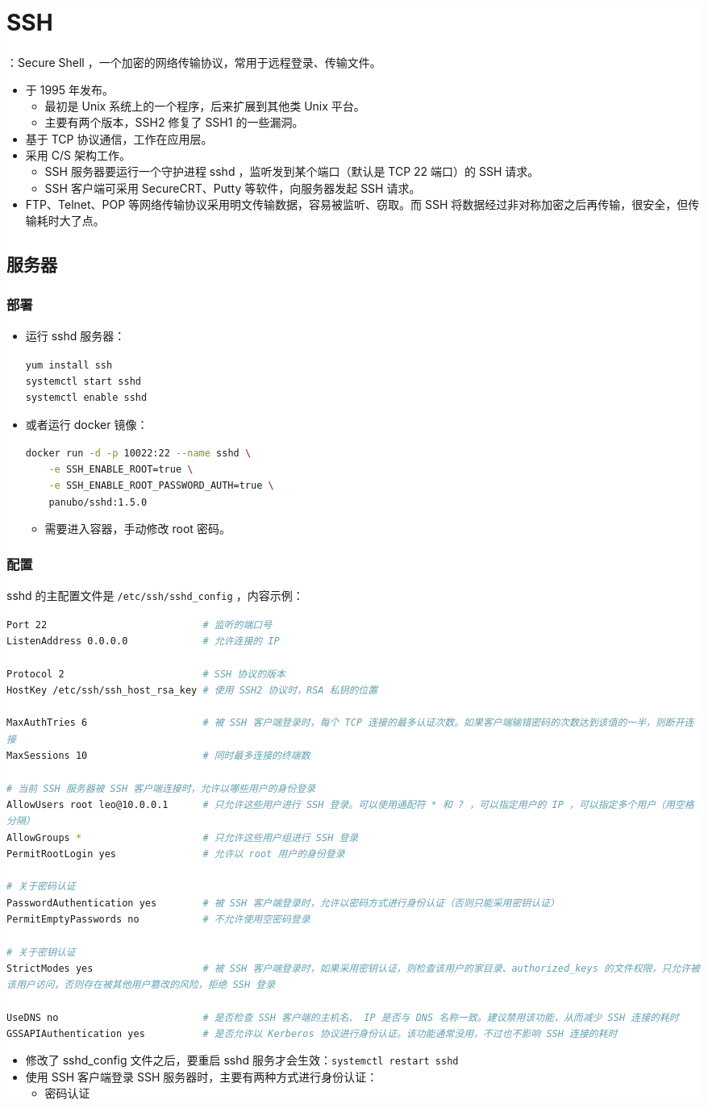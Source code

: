# SSH

：Secure Shell ，一个加密的网络传输协议，常用于远程登录、传输文件。
- 于 1995 年发布。
  - 最初是 Unix 系统上的一个程序，后来扩展到其他类 Unix 平台。
  - 主要有两个版本，SSH2 修复了 SSH1 的一些漏洞。
- 基于 TCP 协议通信，工作在应用层。
- 采用 C/S 架构工作。
  - SSH 服务器要运行一个守护进程 sshd ，监听发到某个端口（默认是 TCP 22 端口）的 SSH 请求。
  - SSH 客户端可采用 SecureCRT、Putty 等软件，向服务器发起 SSH 请求。
- FTP、Telnet、POP 等网络传输协议采用明文传输数据，容易被监听、窃取。而 SSH 将数据经过非对称加密之后再传输，很安全，但传输耗时大了点。

## 服务器

### 部署

- 运行 sshd 服务器：
  ```sh
  yum install ssh
  systemctl start sshd
  systemctl enable sshd
  ```

- 或者运行 docker 镜像：
  ```sh
  docker run -d -p 10022:22 --name sshd \
      -e SSH_ENABLE_ROOT=true \
      -e SSH_ENABLE_ROOT_PASSWORD_AUTH=true \
      panubo/sshd:1.5.0
  ```
  - 需要进入容器，手动修改 root 密码。

### 配置

sshd 的主配置文件是 `/etc/ssh/sshd_config` ，内容示例：
```sh
Port 22                           # 监听的端口号
ListenAddress 0.0.0.0             # 允许连接的 IP

Protocol 2                        # SSH 协议的版本
HostKey /etc/ssh/ssh_host_rsa_key # 使用 SSH2 协议时，RSA 私钥的位置

MaxAuthTries 6                    # 被 SSH 客户端登录时，每个 TCP 连接的最多认证次数。如果客户端输错密码的次数达到该值的一半，则断开连接
MaxSessions 10                    # 同时最多连接的终端数

# 当前 SSH 服务器被 SSH 客户端连接时，允许以哪些用户的身份登录
AllowUsers root leo@10.0.0.1      # 只允许这些用户进行 SSH 登录。可以使用通配符 * 和 ? ，可以指定用户的 IP ，可以指定多个用户（用空格分隔）
AllowGroups *                     # 只允许这些用户组进行 SSH 登录
PermitRootLogin yes               # 允许以 root 用户的身份登录

# 关于密码认证
PasswordAuthentication yes        # 被 SSH 客户端登录时，允许以密码方式进行身份认证（否则只能采用密钥认证）
PermitEmptyPasswords no           # 不允许使用空密码登录

# 关于密钥认证
StrictModes yes                   # 被 SSH 客户端登录时，如果采用密钥认证，则检查该用户的家目录、authorized_keys 的文件权限，只允许被该用户访问，否则存在被其他用户篡改的风险，拒绝 SSH 登录

UseDNS no                         # 是否检查 SSH 客户端的主机名、 IP 是否与 DNS 名称一致。建议禁用该功能，从而减少 SSH 连接的耗时
GSSAPIAuthentication yes          # 是否允许以 Kerberos 协议进行身份认证。该功能通常没用，不过也不影响 SSH 连接的耗时
```
- 修改了 sshd_config 文件之后，要重启 sshd 服务才会生效：`systemctl restart sshd`
- 使用 SSH 客户端登录 SSH 服务器时，主要有两种方式进行身份认证：
  - 密码认证
